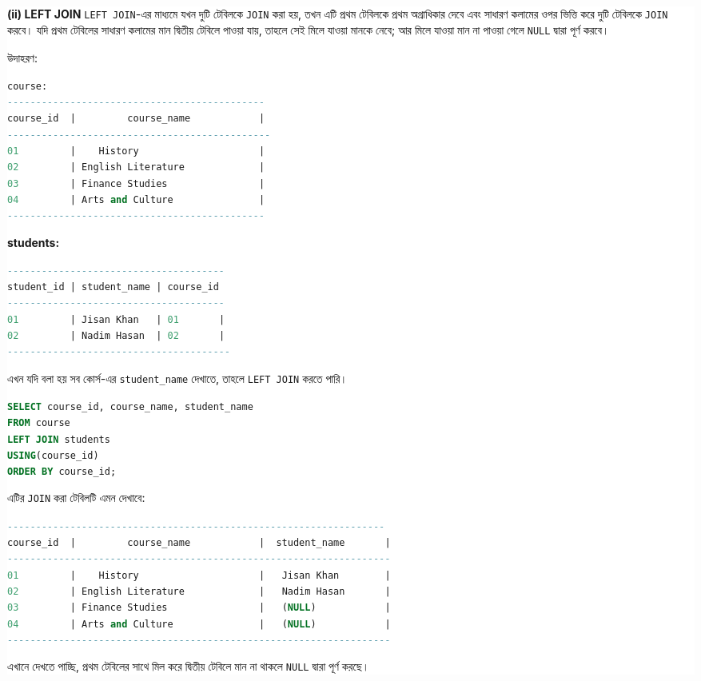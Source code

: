  **(ii) LEFT JOIN**
`LEFT JOIN`-এর মাধ্যমে যখন দুটি টেবিলকে `JOIN` করা হয়, তখন এটি প্রথম টেবিলকে প্রথম অগ্রাধিকার দেবে এবং সাধারণ কলামের ওপর ভিত্তি করে দুটি টেবিলকে `JOIN` করবে। যদি প্রথম টেবিলের সাধারণ কলামের মান দ্বিতীয় টেবিলে পাওয়া যায়, তাহলে সেই মিলে যাওয়া মানকে নেবে; আর মিলে যাওয়া মান না পাওয়া গেলে `NULL` দ্বারা পূর্ণ করবে।

উদাহরণ:

```sql
course:
---------------------------------------------
course_id  |         course_name            | 
----------------------------------------------
01         |    History                     |   
02         | English Literature             |  
03         | Finance Studies                |  
04         | Arts and Culture               |  
---------------------------------------------  
```

**students:**

```sql
--------------------------------------
student_id | student_name | course_id
--------------------------------------
01         | Jisan Khan   | 01       |   
02         | Nadim Hasan  | 02       |  
--------------------------------------- 
```

এখন যদি বলা হয় সব কোর্স-এর `student_name` দেখাতে, তাহলে `LEFT JOIN` করতে পারি।

```sql
SELECT course_id, course_name, student_name
FROM course
LEFT JOIN students
USING(course_id)
ORDER BY course_id;

```

এটির `JOIN` করা টেবিলটি এমন দেখাবে:

```sql
------------------------------------------------------------------
course_id  |         course_name            |  student_name       |
-------------------------------------------------------------------
01         |    History                     |   Jisan Khan        |
02         | English Literature             |   Nadim Hasan       |
03         | Finance Studies                |   (NULL)            |
04         | Arts and Culture               |   (NULL)            |
-------------------------------------------------------------------
```

এখানে দেখতে পাচ্ছি, প্রথম টেবিলের সাথে মিল করে দ্বিতীয় টেবিলে মান না থাকলে `NULL` দ্বারা পূর্ণ করছে।
